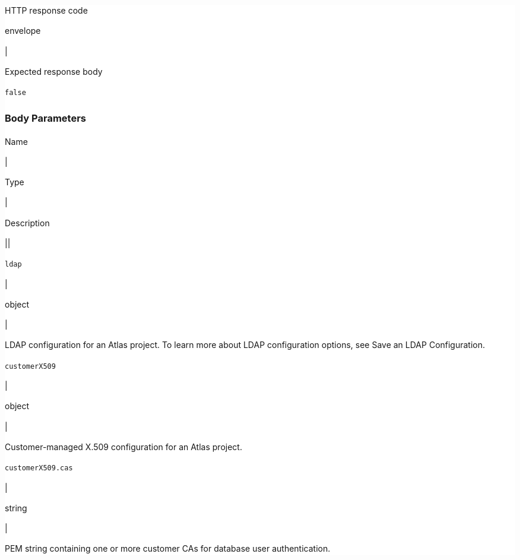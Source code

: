 HTTP response code  
  
envelope

|

Expected response body  
  
`false`  
  
### Body Parameters

Name

|

Type

|

Description  
  
||  
  
`ldap`

|

object

|

LDAP configuration for an Atlas project. To learn more about LDAP
configuration options, see Save an LDAP Configuration.  
  
`customerX509`

|

object

|

Customer-managed X.509 configuration for an Atlas project.  
  
`customerX509.cas`

|

string

|

PEM string containing one or more customer CAs for database user
authentication.  
  